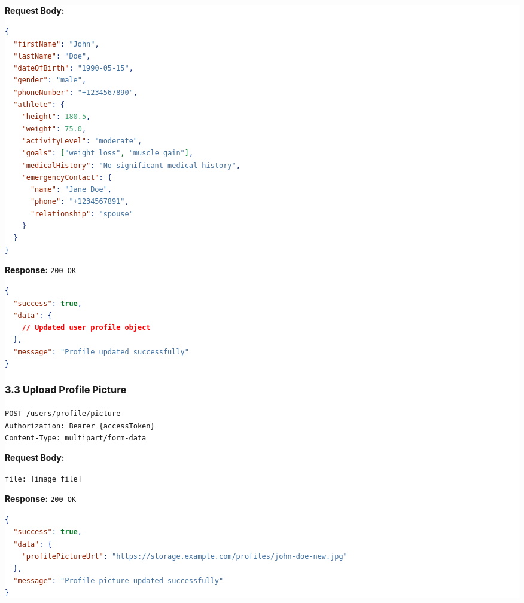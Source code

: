**Request Body:**
```json
{
  "firstName": "John",
  "lastName": "Doe",
  "dateOfBirth": "1990-05-15",
  "gender": "male",
  "phoneNumber": "+1234567890",
  "athlete": {
    "height": 180.5,
    "weight": 75.0,
    "activityLevel": "moderate",
    "goals": ["weight_loss", "muscle_gain"],
    "medicalHistory": "No significant medical history",
    "emergencyContact": {
      "name": "Jane Doe",
      "phone": "+1234567891",
      "relationship": "spouse"
    }
  }
}
```

**Response:** `200 OK`
```json
{
  "success": true,
  "data": {
    // Updated user profile object
  },
  "message": "Profile updated successfully"
}
```

### 3.3 Upload Profile Picture
```http
POST /users/profile/picture
Authorization: Bearer {accessToken}
Content-Type: multipart/form-data
```

**Request Body:**
```
file: [image file]
```

**Response:** `200 OK`
```json
{
  "success": true,
  "data": {
    "profilePictureUrl": "https://storage.example.com/profiles/john-doe-new.jpg"
  },
  "message": "Profile picture updated successfully"
}
```
